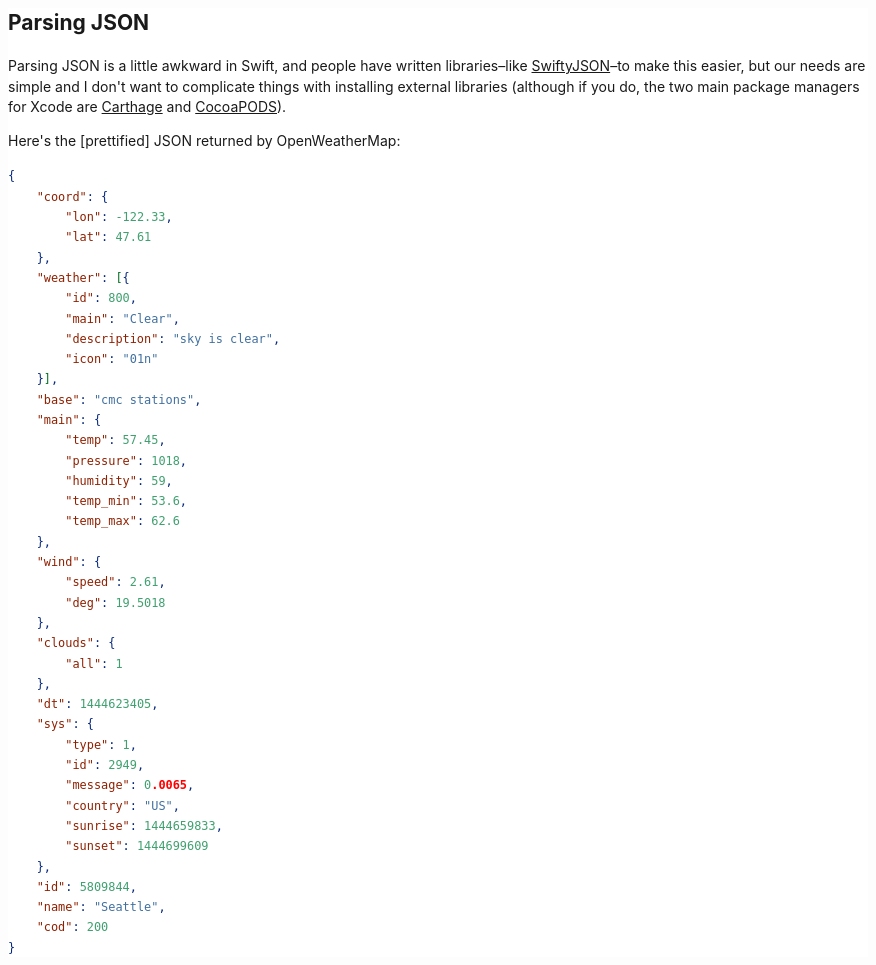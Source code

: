## Parsing JSON

Parsing JSON is a little awkward in Swift, and people have written libraries–like [SwiftyJSON](https://github.com/SwiftyJSON/SwiftyJSON)–to make this easier, but our needs are simple and I don't want to complicate things with installing external libraries (although if you do, the two main package managers for Xcode are [Carthage](https://github.com/Carthage/Carthage) and [CocoaPODS](http://cocoapods.org/)).

Here's the [prettified] JSON returned by OpenWeatherMap:

~~~ json
{
    "coord": {
        "lon": -122.33,
        "lat": 47.61
    },
    "weather": [{
        "id": 800,
        "main": "Clear",
        "description": "sky is clear",
        "icon": "01n"
    }],
    "base": "cmc stations",
    "main": {
        "temp": 57.45,
        "pressure": 1018,
        "humidity": 59,
        "temp_min": 53.6,
        "temp_max": 62.6
    },
    "wind": {
        "speed": 2.61,
        "deg": 19.5018
    },
    "clouds": {
        "all": 1
    },
    "dt": 1444623405,
    "sys": {
        "type": 1,
        "id": 2949,
        "message": 0.0065,
        "country": "US",
        "sunrise": 1444659833,
        "sunset": 1444699609
    },
    "id": 5809844,
    "name": "Seattle",
    "cod": 200
}
~~~
